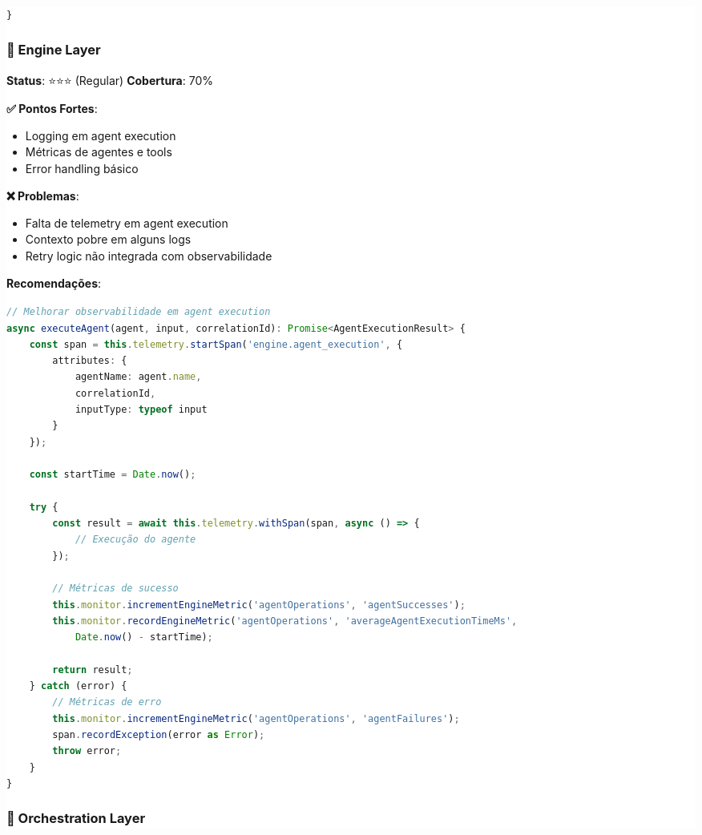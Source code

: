 ```typescript
}
```

### **🚀 Engine Layer**

**Status**: ⭐⭐⭐ (Regular)
**Cobertura**: 70%

**✅ Pontos Fortes**:
- Logging em agent execution
- Métricas de agentes e tools
- Error handling básico

**❌ Problemas**:
- Falta de telemetry em agent execution
- Contexto pobre em alguns logs
- Retry logic não integrada com observabilidade

**Recomendações**:
```typescript
// Melhorar observabilidade em agent execution
async executeAgent(agent, input, correlationId): Promise<AgentExecutionResult> {
    const span = this.telemetry.startSpan('engine.agent_execution', {
        attributes: {
            agentName: agent.name,
            correlationId,
            inputType: typeof input
        }
    });
    
    const startTime = Date.now();
    
    try {
        const result = await this.telemetry.withSpan(span, async () => {
            // Execução do agente
        });
        
        // Métricas de sucesso
        this.monitor.incrementEngineMetric('agentOperations', 'agentSuccesses');
        this.monitor.recordEngineMetric('agentOperations', 'averageAgentExecutionTimeMs', 
            Date.now() - startTime);
        
        return result;
    } catch (error) {
        // Métricas de erro
        this.monitor.incrementEngineMetric('agentOperations', 'agentFailures');
        span.recordException(error as Error);
        throw error;
    }
}
```

### **🎯 Orchestration Layer**
